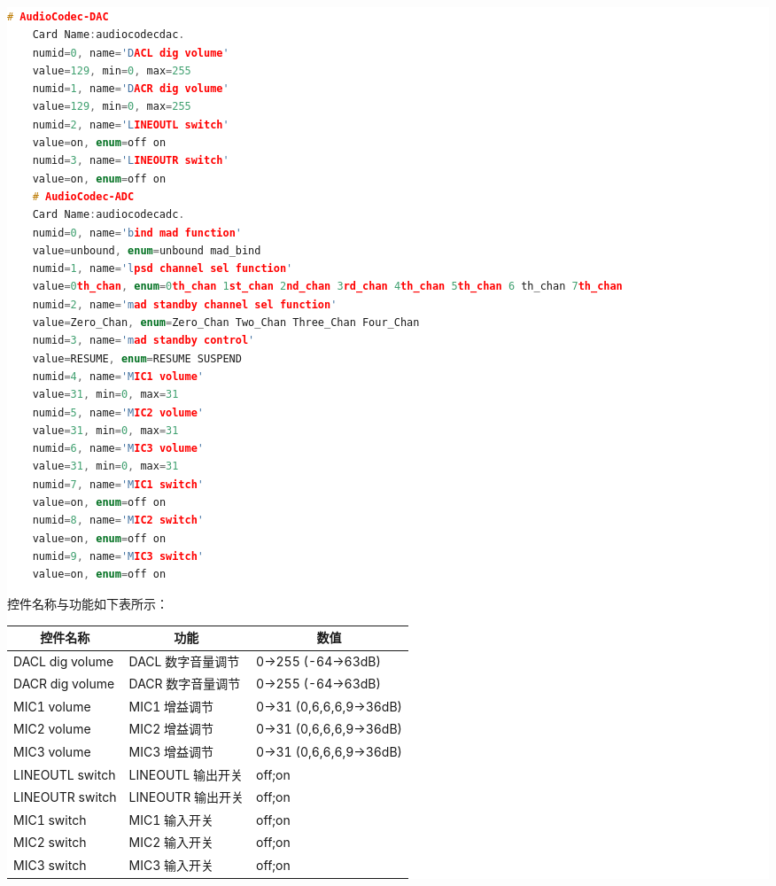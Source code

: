 ```c
# AudioCodec-DAC
    Card Name:audiocodecdac.
    numid=0, name='DACL dig volume'
    value=129, min=0, max=255
    numid=1, name='DACR dig volume'
    value=129, min=0, max=255
    numid=2, name='LINEOUTL switch'
    value=on, enum=off on
    numid=3, name='LINEOUTR switch'
    value=on, enum=off on
    # AudioCodec-ADC
    Card Name:audiocodecadc.
    numid=0, name='bind mad function'
    value=unbound, enum=unbound mad_bind
    numid=1, name='lpsd channel sel function'
    value=0th_chan, enum=0th_chan 1st_chan 2nd_chan 3rd_chan 4th_chan 5th_chan 6 th_chan 7th_chan
    numid=2, name='mad standby channel sel function'
    value=Zero_Chan, enum=Zero_Chan Two_Chan Three_Chan Four_Chan
    numid=3, name='mad standby control'
    value=RESUME, enum=RESUME SUSPEND
    numid=4, name='MIC1 volume'
    value=31, min=0, max=31
    numid=5, name='MIC2 volume'
    value=31, min=0, max=31
    numid=6, name='MIC3 volume'
    value=31, min=0, max=31
    numid=7, name='MIC1 switch'
    value=on, enum=off on
    numid=8, name='MIC2 switch'
    value=on, enum=off on
    numid=9, name='MIC3 switch'
    value=on, enum=off on
```

控件名称与功能如下表所示：

| 控件名称        | 功能              | 数值                    |
| --------------- | ----------------- | ----------------------- |
| DACL dig volume | DACL 数字音量调节 | 0->255 (-64->63dB)      |
| DACR dig volume | DACR 数字音量调节 | 0->255 (-64->63dB)      |
| MIC1 volume     | MIC1 增益调节     | 0->31 (0,6,6,6,9->36dB) |
| MIC2 volume     | MIC2 增益调节     | 0->31 (0,6,6,6,9->36dB) |
| MIC3 volume     | MIC3 增益调节     | 0->31 (0,6,6,6,9->36dB) |
| LINEOUTL switch | LINEOUTL 输出开关 | off;on                  |
| LINEOUTR switch | LINEOUTR 输出开关 | off;on                  |
| MIC1 switch     | MIC1 输入开关     | off;on                  |
| MIC2 switch     | MIC2 输入开关     | off;on                  |
| MIC3 switch     | MIC3 输入开关     | off;on                  |
